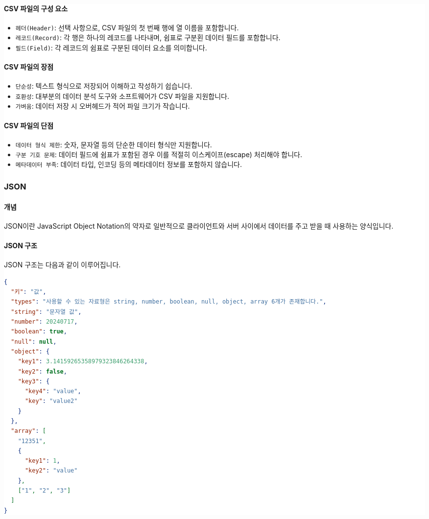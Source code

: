 #### CSV 파일의 구성 요소

- `헤더(Header)`: 선택 사항으로, CSV 파일의 첫 번째 행에 열 이름을 포함합니다.
- `레코드(Record)`: 각 행은 하나의 레코드를 나타내며, 쉼표로 구분횐 데이터 필드를 포함합니다.
- `필드(Field)`: 각 레코드의 쉼표로 구분된 데이터 요소를 의미합니다.

#### CSV 파일의 장점

- `단순성`: 텍스트 형식으로 저장되어 이해하고 작성하기 쉽습니다.
- `호환성`: 대부분의 데이터 분석 도구와 소프트웨어가 CSV 파일을 지원합니다.
- `가벼움`: 데이터 저장 시 오버헤드가 적어 파일 크기가 작습니다.

#### CSV 파일의 단점

- `데이터 형식 제한`: 숫자, 문자열 등의 단순한 데이터 형식만 지원합니다.
- `구분 기호 문제`: 데이터 필드에 쉼표가 포함된 경우 이를 적절히 이스케이프(escape) 처리해야 합니다.
- `메타데이터 부족`: 데이터 타입, 인코딩 등의 메타데이터 정보를 포함하지 않습니다.

### JSON

#### 개념

JSON이란 JavaScript Object Notation의 약자로 일반적으로 클라이언트와 서버 사이에서 데이터를 주고 받을 때 사용하는 양식입니다.

#### JSON 구조

JSON 구조는 다음과 같이 이루어집니다.

```JSON
{
  "키": "값",
  "types": "사용할 수 있는 자료형은 string, number, boolean, null, object, array 6개가 존재합니다.",
  "string": "문자열 값",
  "number": 20240717,
  "boolean": true,
  "null": null,
  "object": {
    "key1": 3.14159265358979323846264338,
    "key2": false,
    "key3": {
      "key4": "value",
      "key": "value2"
    }
  },
  "array": [
    "12351",
    {
      "key1": 1,
      "key2": "value"
    },
    ["1", "2", "3"]
  ]
}
```
